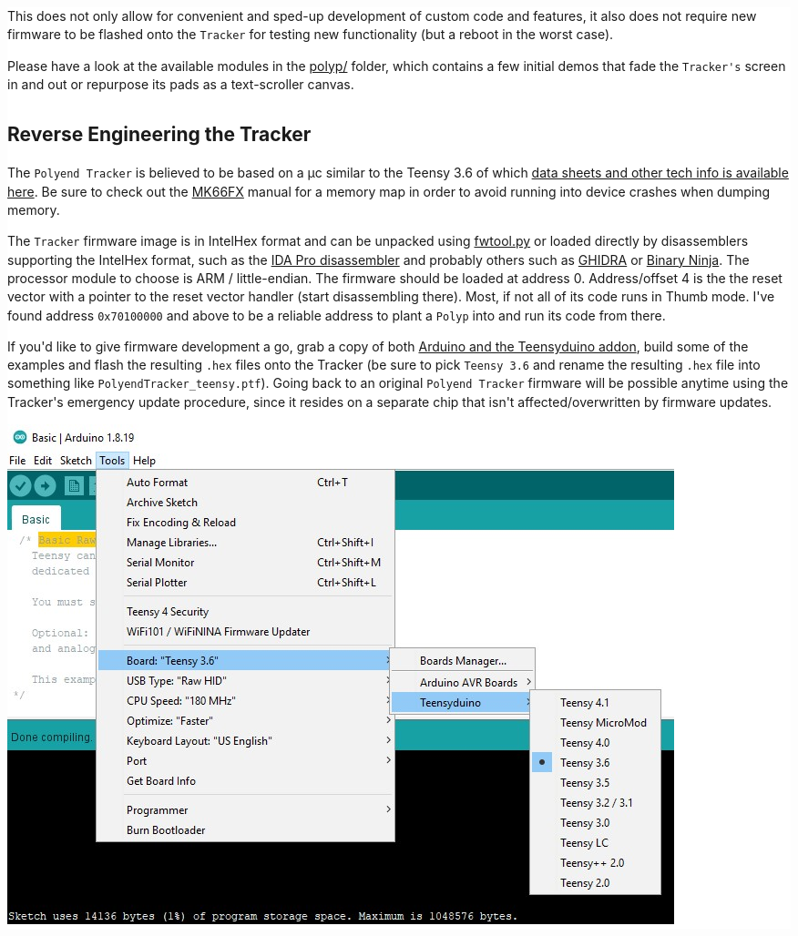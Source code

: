 This does not only allow for convenient and sped-up development of custom code and features, it also does not require new firmware to be flashed onto the `Tracker` for testing new functionality (but a reboot in the worst case).

Please have a look at the available modules in the [polyp/](polyp/) folder, which contains a few initial demos that fade the `Tracker's` screen in and out or repurpose its pads as a text-scroller canvas.

## Reverse Engineering the Tracker
The `Polyend Tracker` is believed to be based on a µc similar to the Teensy 3.6 of which [data sheets and other tech info is available here](https://www.pjrc.com/store/teensy36.html).
Be sure to check out the [MK66FX](https://www.pjrc.com/teensy/K66P144M180SF5RMV2.pdf) manual for a memory map in order to avoid running into device crashes when dumping memory.

The `Tracker` firmware image is in IntelHex format and can be unpacked using [fwtool.py](fwtool.py) or loaded directly by disassemblers supporting the IntelHex format, such as the [IDA Pro disassembler](https://hex-rays.com/ida-pro/ida-disassembler/) and probably others such as [GHIDRA](https://ghidra-sre.org/) or [Binary Ninja](https://binary.ninja/).
The processor module to choose is ARM / little-endian.
The firmware should be loaded at address 0. Address/offset 4 is the the reset vector with a pointer to the reset vector handler (start disassembling there).
Most, if not all of its code runs in Thumb mode.
I've found address `0x70100000` and above to be a reliable address to plant a `Polyp` into and run its code from there.

If you'd like to give firmware development a go, grab a copy of both [Arduino and the Teensyduino addon](https://www.pjrc.com/teensy/td_download.html), build some of the examples and flash the resulting `.hex` files onto the Tracker (be sure to pick `Teensy 3.6` and rename the resulting `.hex` file into something like `PolyendTracker_teensy.ptf`).
Going back to an original `Polyend Tracker` firmware will be possible anytime using the Tracker's emergency update procedure, since it resides on a separate chip that isn't affected/overwritten by firmware updates.

![Teensyduino screenshot](rsrc/teensyduino.jpg)
